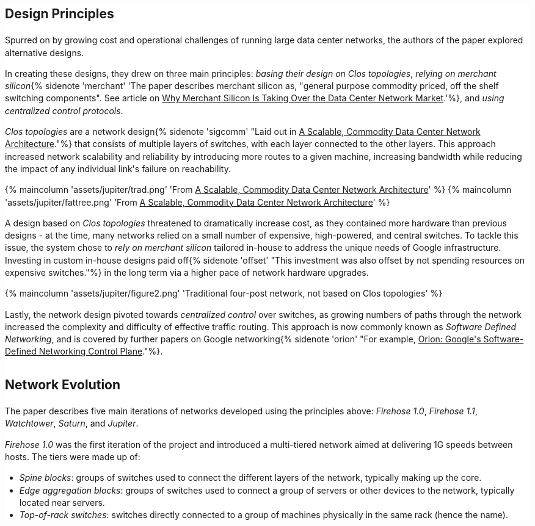 ## Design Principles

Spurred on by growing cost and operational challenges of running large data center networks, the authors of the paper explored alternative designs.

In creating these designs, they drew on three main principles: _basing their design on Clos topologies_, _relying on merchant silicon_{% sidenote 'merchant' 'The paper describes merchant silicon as, "general purpose commodity priced, off the shelf switching components". See article on [Why Merchant Silicon Is Taking Over the Data Center Network Market](https://www.datacenterknowledge.com/networks/why-merchant-silicon-taking-over-data-center-network-market).'%}, and _using centralized control protocols_.

_Clos topologies_ are a network design{% sidenote 'sigcomm' "Laid out in [A Scalable, Commodity Data Center Network Architecture](https://cseweb.ucsd.edu/~vahdat/papers/sigcomm08.pdf)."%} that consists of multiple layers of switches, with each layer connected to the other layers. This approach increased network scalability and reliability by introducing more routes to a given machine, increasing bandwidth while reducing the impact of any individual link's failure on reachability.

{% maincolumn 'assets/jupiter/trad.png' 'From [A Scalable, Commodity Data Center Network Architecture](http://ccr.sigcomm.org/online/files/p63-alfares.pdf)' %}
{% maincolumn 'assets/jupiter/fattree.png' 'From [A Scalable, Commodity Data Center Network Architecture](http://ccr.sigcomm.org/online/files/p63-alfares.pdf)' %}

A design based on _Clos topologies_ threatened to dramatically increase cost, as they contained more hardware than previous designs - at the time, many networks relied on a small number of expensive, high-powered, and central switches. To tackle this issue, the system chose to _rely on merchant silicon_ tailored in-house to address the unique needs of Google infrastructure. Investing in custom in-house designs paid off{% sidenote 'offset' "This investment was also offset by not spending resources on expensive switches."%} in the long term via a higher pace of network hardware upgrades.

{% maincolumn 'assets/jupiter/figure2.png' 'Traditional four-post network, not based on Clos topologies' %}

Lastly, the network design pivoted towards _centralized control_ over switches, as growing numbers of paths through the network increased the complexity and difficulty of effective traffic routing. This approach is now commonly known as _Software Defined Networking_, and is covered by further papers on Google networking{% sidenote 'orion' "For example, [Orion: Google's Software-Defined Networking Control Plane](https://www.usenix.org/conference/nsdi21/presentation/ferguson)."%}.

## Network Evolution

The paper describes five main iterations of networks developed using the principles above: _Firehose 1.0_,  _Firehose 1.1_, _Watchtower_, _Saturn_, and _Jupiter_.

_Firehose 1.0_ was the first iteration of the project and introduced a multi-tiered network aimed at delivering 1G speeds between hosts. The tiers were made up of:

- _Spine blocks_: groups of switches used to connect the different layers of the network, typically making up the core.
- _Edge aggregation blocks_: groups of switches used to connect a group of servers or other devices to the network, typically located near servers.
- _Top-of-rack switches_: switches directly connected to a group of machines physically in the same rack (hence the name).

